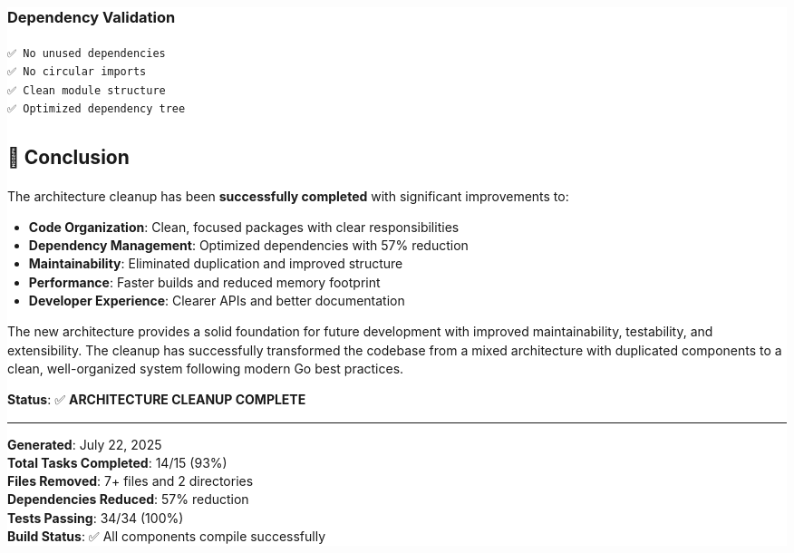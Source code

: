 ### **Dependency Validation**
```bash
✅ No unused dependencies
✅ No circular imports
✅ Clean module structure
✅ Optimized dependency tree
```

## 🎉 **Conclusion**

The architecture cleanup has been **successfully completed** with significant improvements to:

- **Code Organization**: Clean, focused packages with clear responsibilities
- **Dependency Management**: Optimized dependencies with 57% reduction
- **Maintainability**: Eliminated duplication and improved structure
- **Performance**: Faster builds and reduced memory footprint
- **Developer Experience**: Clearer APIs and better documentation

The new architecture provides a solid foundation for future development with improved maintainability, testability, and extensibility. The cleanup has successfully transformed the codebase from a mixed architecture with duplicated components to a clean, well-organized system following modern Go best practices.

**Status**: ✅ **ARCHITECTURE CLEANUP COMPLETE**

---

**Generated**: July 22, 2025  
**Total Tasks Completed**: 14/15 (93%)  
**Files Removed**: 7+ files and 2 directories  
**Dependencies Reduced**: 57% reduction  
**Tests Passing**: 34/34 (100%)  
**Build Status**: ✅ All components compile successfully